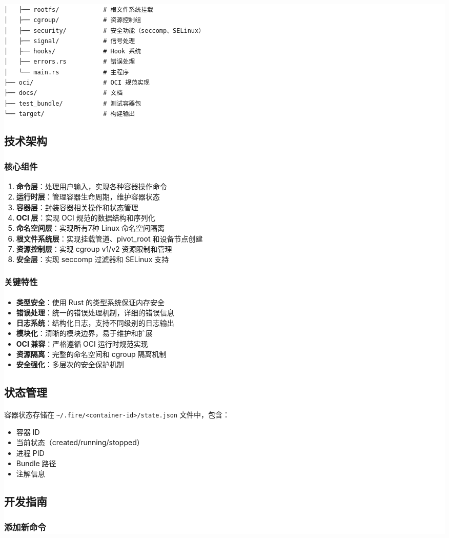 ```
│   ├── rootfs/            # 根文件系统挂载
│   ├── cgroup/            # 资源控制组
│   ├── security/          # 安全功能（seccomp、SELinux）
│   ├── signal/            # 信号处理
│   ├── hooks/             # Hook 系统
│   ├── errors.rs          # 错误处理
│   └── main.rs            # 主程序
├── oci/                   # OCI 规范实现
├── docs/                  # 文档
├── test_bundle/           # 测试容器包
└── target/                # 构建输出
```

## 技术架构

### 核心组件

1. **命令层**：处理用户输入，实现各种容器操作命令
2. **运行时层**：管理容器生命周期，维护容器状态
3. **容器层**：封装容器相关操作和状态管理
4. **OCI 层**：实现 OCI 规范的数据结构和序列化
5. **命名空间层**：实现所有7种 Linux 命名空间隔离
6. **根文件系统层**：实现挂载管道、pivot_root 和设备节点创建
7. **资源控制层**：实现 cgroup v1/v2 资源限制和管理
8. **安全层**：实现 seccomp 过滤器和 SELinux 支持

### 关键特性

- **类型安全**：使用 Rust 的类型系统保证内存安全
- **错误处理**：统一的错误处理机制，详细的错误信息
- **日志系统**：结构化日志，支持不同级别的日志输出
- **模块化**：清晰的模块边界，易于维护和扩展
- **OCI 兼容**：严格遵循 OCI 运行时规范实现
- **资源隔离**：完整的命名空间和 cgroup 隔离机制
- **安全强化**：多层次的安全保护机制

## 状态管理

容器状态存储在 `~/.fire/<container-id>/state.json` 文件中，包含：

- 容器 ID
- 当前状态（created/running/stopped）
- 进程 PID
- Bundle 路径
- 注解信息

## 开发指南

### 添加新命令
